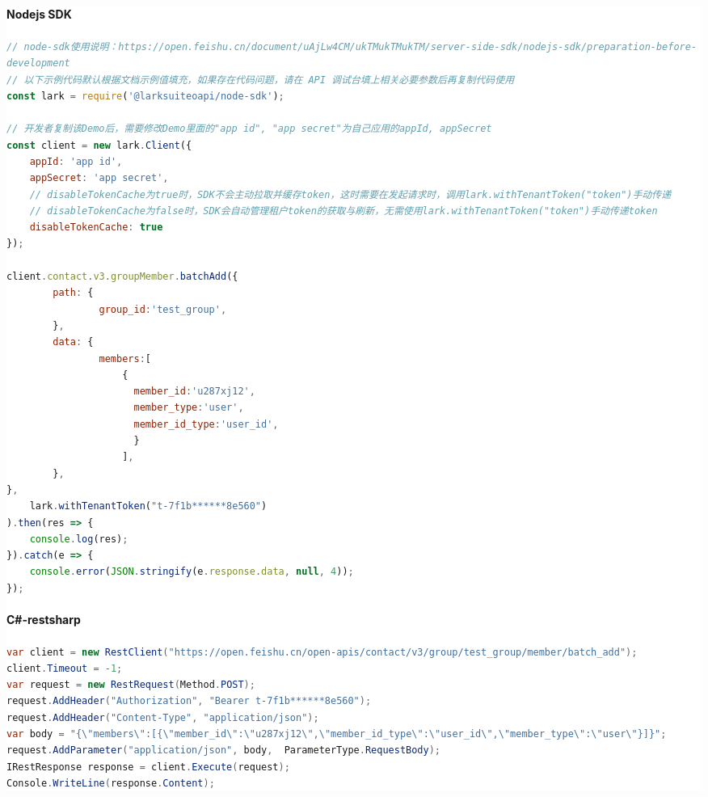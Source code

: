 #### Nodejs SDK

```javascript
// node-sdk使用说明：https://open.feishu.cn/document/uAjLw4CM/ukTMukTMukTM/server-side-sdk/nodejs-sdk/preparation-before-development
// 以下示例代码默认根据文档示例值填充，如果存在代码问题，请在 API 调试台填上相关必要参数后再复制代码使用
const lark = require('@larksuiteoapi/node-sdk');

// 开发者复制该Demo后，需要修改Demo里面的"app id", "app secret"为自己应用的appId, appSecret
const client = new lark.Client({
    appId: 'app id',
    appSecret: 'app secret',
    // disableTokenCache为true时，SDK不会主动拉取并缓存token，这时需要在发起请求时，调用lark.withTenantToken("token")手动传递
    // disableTokenCache为false时，SDK会自动管理租户token的获取与刷新，无需使用lark.withTenantToken("token")手动传递token
    disableTokenCache: true
});

client.contact.v3.groupMember.batchAdd({
        path: {
                group_id:'test_group',
        },
        data: {
                members:[
                    {
                      member_id:'u287xj12',
                      member_type:'user',
                      member_id_type:'user_id',
                      }
                    ],
        },
},
    lark.withTenantToken("t-7f1b******8e560")
).then(res => {
    console.log(res);
}).catch(e => {
    console.error(JSON.stringify(e.response.data, null, 4));
});

```

#### C#-restsharp

```csharp
var client = new RestClient("https://open.feishu.cn/open-apis/contact/v3/group/test_group/member/batch_add");
client.Timeout = -1;
var request = new RestRequest(Method.POST);
request.AddHeader("Authorization", "Bearer t-7f1b******8e560");
request.AddHeader("Content-Type", "application/json");
var body = "{\"members\":[{\"member_id\":\"u287xj12\",\"member_id_type\":\"user_id\",\"member_type\":\"user\"}]}";
request.AddParameter("application/json", body,  ParameterType.RequestBody);
IRestResponse response = client.Execute(request);
Console.WriteLine(response.Content);
```
